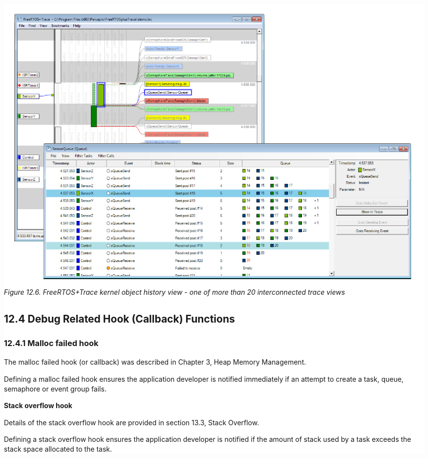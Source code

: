 ![](media/image87.png)
*Figure 12.6. FreeRTOS+Trace kernel object history view - one of more than 20 interconnected trace views*


## 12.4 Debug Related Hook (Callback) Functions

### 12.4.1 Malloc failed hook

The malloc failed hook (or callback) was described in Chapter 3, Heap
Memory Management.

Defining a malloc failed hook ensures the application developer is
notified immediately if an attempt to create a task, queue, semaphore or
event group fails.

**Stack overflow hook**

Details of the stack overflow hook are provided in section 13.3, Stack
Overflow.

Defining a stack overflow hook ensures the application developer is
notified if the amount of stack used by a task exceeds the stack space
allocated to the task.
